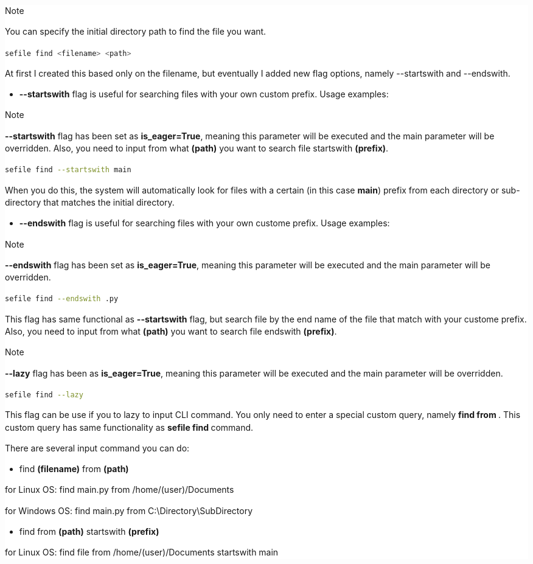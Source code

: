 > [!NOTE] 
> You can specify the initial directory path to find the file you want.

```bash
sefile find <filename> <path>
```

At first I created this based only on the filename, but eventually I added new flag options, namely --startswith and --endswith.

* **--startswith** flag is useful for searching files with your own custom prefix. Usage examples:

> [!NOTE] 
> **--startswith** flag has been set as **is_eager=True**, meaning this parameter will be executed and the main parameter will be overridden. Also, you need to input from what **(path)** you want to search file startswith **(prefix)**.

```bash
sefile find --startswith main
```

When you do this, the system will automatically look for files with a certain (in this case **main**) prefix from each directory or sub-directory that matches the initial directory.

* **--endswith** flag is useful for searching files with your own custome prefix. Usage examples:

> [!NOTE] 
> **--endswith** flag has been set as **is_eager=True**, meaning this parameter will be executed and the main parameter will be overridden.

```bash
sefile find --endswith .py
```

This flag has same functional as **--startswith** flag, but search file by the end name of the file that match with your custome prefix. Also, you need to input from what **(path)** you want to search file endswith **(prefix)**.

> [!NOTE]
> **--lazy** flag has been as **is_eager=True**, meaning this parameter will be executed and the main parameter will be overridden.

```bash
sefile find --lazy
```

This flag can be use if you to lazy to input CLI command. You only need to enter a special custom query, namely **find <filename> from <path>**. This custom query has same functionality as **sefile find <filename> <path>** command.

There are several input command you can do:

* find **(filename)** from **(path)**

for Linux OS: find main.py from /home/(user)/Documents

for Windows OS: find main.py from C:\Directory\SubDirectory

* find from **(path)** startswith **(prefix)**

for Linux OS: find file from /home/(user)/Documents startswith main
